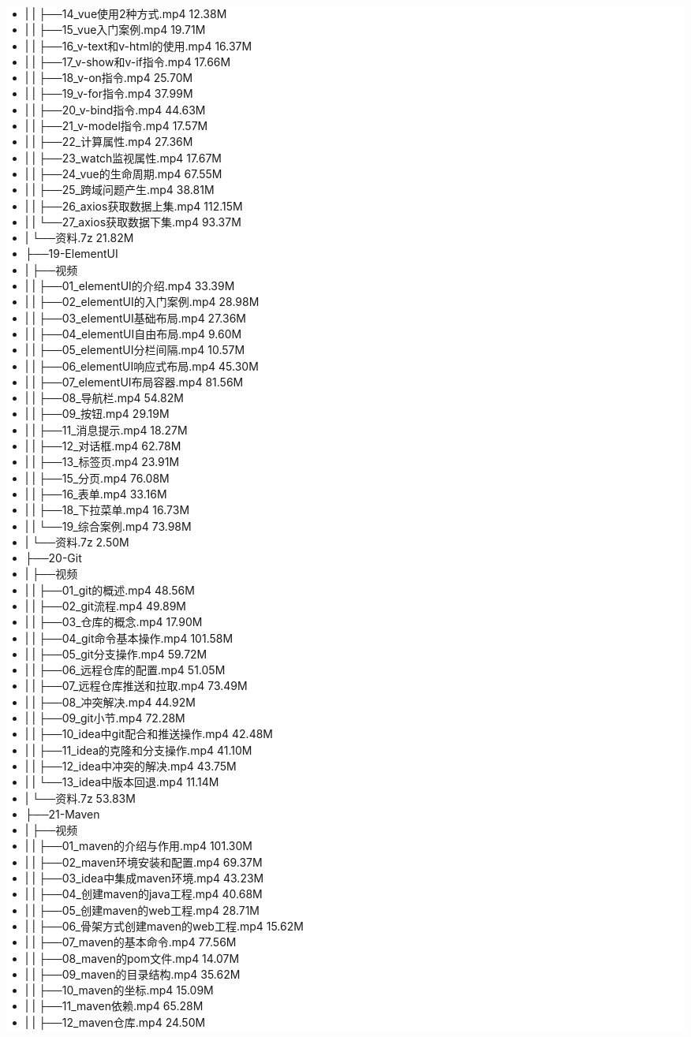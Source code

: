 - |   |   ├──14_vue使用2种方式.mp4  12.38M
- |   |   ├──15_vue入门案例.mp4  19.71M
- |   |   ├──16_v-text和v-html的使用.mp4  16.37M
- |   |   ├──17_v-show和v-if指令.mp4  17.66M
- |   |   ├──18_v-on指令.mp4  25.70M
- |   |   ├──19_v-for指令.mp4  37.99M
- |   |   ├──20_v-bind指令.mp4  44.63M
- |   |   ├──21_v-model指令.mp4  17.57M
- |   |   ├──22_计算属性.mp4  27.36M
- |   |   ├──23_watch监视属性.mp4  17.67M
- |   |   ├──24_vue的生命周期.mp4  67.55M
- |   |   ├──25_跨域问题产生.mp4  38.81M
- |   |   ├──26_axios获取数据上集.mp4  112.15M
- |   |   └──27_axios获取数据下集.mp4  93.37M
- |   └──资料.7z  21.82M
- ├──19-ElementUI  
- |   ├──视频  
- |   |   ├──01_elementUI的介绍.mp4  33.39M
- |   |   ├──02_elementUI的入门案例.mp4  28.98M
- |   |   ├──03_elementUI基础布局.mp4  27.36M
- |   |   ├──04_elementUI自由布局.mp4  9.60M
- |   |   ├──05_elementUI分栏间隔.mp4  10.57M
- |   |   ├──06_elementUI响应式布局.mp4  45.30M
- |   |   ├──07_elementUI布局容器.mp4  81.56M
- |   |   ├──08_导航栏.mp4  54.82M
- |   |   ├──09_按钮.mp4  29.19M
- |   |   ├──11_消息提示.mp4  18.27M
- |   |   ├──12_对话框.mp4  62.78M
- |   |   ├──13_标签页.mp4  23.91M
- |   |   ├──15_分页.mp4  76.08M
- |   |   ├──16_表单.mp4  33.16M
- |   |   ├──18_下拉菜单.mp4  16.73M
- |   |   └──19_综合案例.mp4  73.98M
- |   └──资料.7z  2.50M
- ├──20-Git  
- |   ├──视频  
- |   |   ├──01_git的概述.mp4  48.56M
- |   |   ├──02_git流程.mp4  49.89M
- |   |   ├──03_仓库的概念.mp4  17.90M
- |   |   ├──04_git命令基本操作.mp4  101.58M
- |   |   ├──05_git分支操作.mp4  59.72M
- |   |   ├──06_远程仓库的配置.mp4  51.05M
- |   |   ├──07_远程仓库推送和拉取.mp4  73.49M
- |   |   ├──08_冲突解决.mp4  44.92M
- |   |   ├──09_git小节.mp4  72.28M
- |   |   ├──10_idea中git配合和推送操作.mp4  42.48M
- |   |   ├──11_idea的克隆和分支操作.mp4  41.10M
- |   |   ├──12_idea中冲突的解决.mp4  43.75M
- |   |   └──13_idea中版本回退.mp4  11.14M
- |   └──资料.7z  53.83M
- ├──21-Maven  
- |   ├──视频  
- |   |   ├──01_maven的介绍与作用.mp4  101.30M
- |   |   ├──02_maven环境安装和配置.mp4  69.37M
- |   |   ├──03_idea中集成maven环境.mp4  43.23M
- |   |   ├──04_创建maven的java工程.mp4  40.68M
- |   |   ├──05_创建maven的web工程.mp4  28.71M
- |   |   ├──06_骨架方式创建maven的web工程.mp4  15.62M
- |   |   ├──07_maven的基本命令.mp4  77.56M
- |   |   ├──08_maven的pom文件.mp4  14.07M
- |   |   ├──09_maven的目录结构.mp4  35.62M
- |   |   ├──10_maven的坐标.mp4  15.09M
- |   |   ├──11_maven依赖.mp4  65.28M
- |   |   ├──12_maven仓库.mp4  24.50M